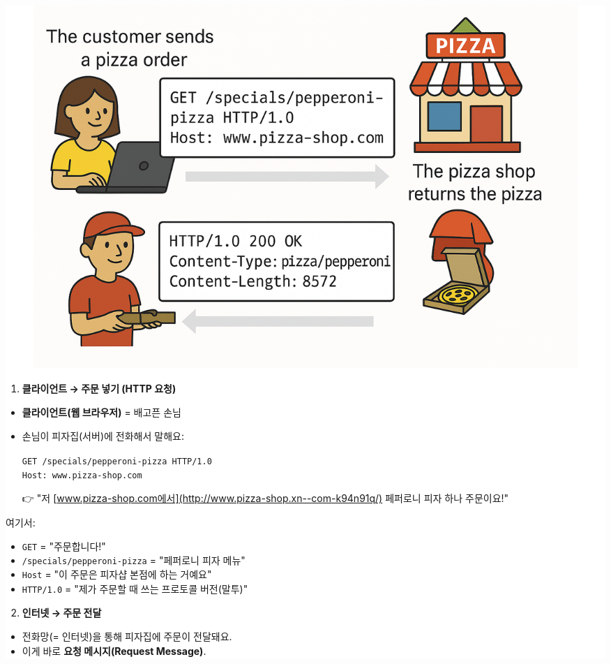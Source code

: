 <figure><img src="../../../../.gitbook/assets/image (4) (1) (1) (1) (1) (1).png" alt=""><figcaption></figcaption></figure>

1. **클라이언트 → 주문 넣기 (HTTP 요청)**

* **클라이언트(웹 브라우저)** = 배고픈 손님
*   손님이 피자집(서버)에 전화해서 말해요:

    ```
    GET /specials/pepperoni-pizza HTTP/1.0
    Host: www.pizza-shop.com
    ```

    👉 "저 [www.pizza-shop.com에서](http://www.pizza-shop.xn--com-k94n91q/) 페퍼로니 피자 하나 주문이요!"

여기서:

* `GET` = "주문합니다!"
* `/specials/pepperoni-pizza` = "페퍼로니 피자 메뉴"
* `Host` = "이 주문은 피자샵 본점에 하는 거예요"
* `HTTP/1.0` = "제가 주문할 때 쓰는 프로토콜 버전(말투)"



2. &#x20;**인터넷 → 주문 전달**

* 전화망(= 인터넷)을 통해 피자집에 주문이 전달돼요.
* 이게 바로 **요청 메시지(Request Message)**.
